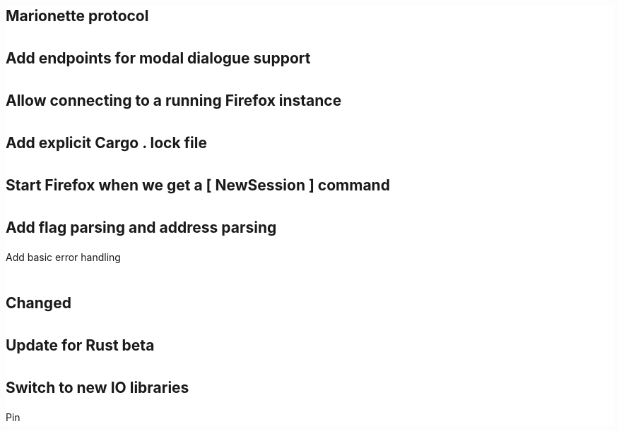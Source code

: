 Marionette
protocol
-
Add
endpoints
for
modal
dialogue
support
-
Allow
connecting
to
a
running
Firefox
instance
-
Add
explicit
Cargo
.
lock
file
-
Start
Firefox
when
we
get
a
[
NewSession
]
command
-
Add
flag
parsing
and
address
parsing
-
Add
basic
error
handling
#
#
#
Changed
-
Update
for
Rust
beta
-
Switch
to
new
IO
libraries
-
Pin